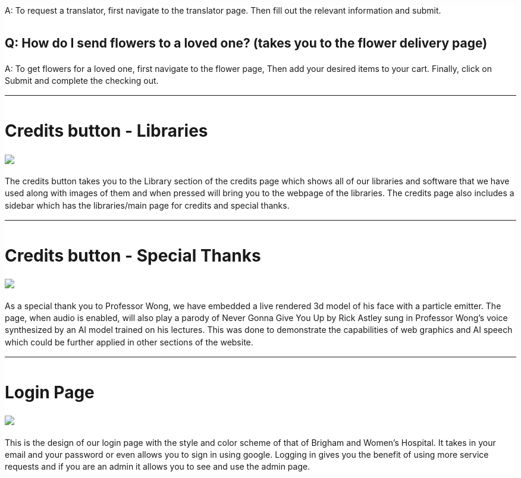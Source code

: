 A: To request a translator, first navigate to the translator page. Then fill out the relevant information and submit.


## Q: How do I send flowers to a loved one? (takes you to the flower delivery page)<a id="q-how-do-i-send-flowers-to-a-loved-one-takes-you-to-the-flower-delivery-page"></a>

A: To get flowers for a loved one, first navigate to the flower page, Then add your desired items to your cart. Finally, click on Submit and complete the checking out.

********


# Credits button - Libraries<a id="credits-button---libraries"></a>

****![](https://lh7-us.googleusercontent.com/G9sL9c9IRXQuCIeff3Xv-3RsK1iELjCzj7F8lH-1tINGZZMXSJesRkPF_T_0gJfr9xEAvT4SXqIMjQHSyP8wYQCwf2iNGVrY51DohhlIM3wDaoIF1ZtnNR7jNJacRjbBM_u0sdrCZUtCmuCIWKPNA7M)****

The credits button takes you to the Library section of the credits page which shows all of our libraries and software that we have used along with images of them and when pressed will bring you to the webpage of the libraries. The credits page also includes a sidebar which has the libraries/main page for credits and special thanks.

********


# Credits button - Special Thanks<a id="credits-button---special-thanks"></a>

****![](https://lh7-us.googleusercontent.com/Z9Pvo7wL-ddOKQVEnnYwRZWUZLlKOonEP3IO9kTEyFzUETRBS25y-m8wMgbo3sk4HIGBCbQ_ZXPR9qiIYTcl0di1bkQX4QXujv7uTSCBsPg2RXNGz2B_1pMGSvlIzeJZ4GFBn4eGwDYicmOtMRca25M)****

As a special thank you to Professor Wong, we have embedded a live rendered 3d model of his face with a particle emitter. The page, when audio is enabled, will also play a parody of Never Gonna Give You Up by Rick Astley sung in Professor Wong’s voice synthesized by an AI model trained on his lectures. This was done to demonstrate the capabilities of web graphics and AI speech which could be further applied in other sections of the website.

********


# Login Page<a id="login-page"></a>

****![](https://lh7-us.googleusercontent.com/3id7tRAZndRrGpbvWSZaR4mwzBMQJ9hQl73ViyoOYYeeA14tm1IoKKL8jFihoDZsvyY0pebfXFUCnMUaYO77JtbTjJnnQuk1Nx4AV4zXsfkAC5eX8Z2X0_PrW6SUlz3Nm_YkN7rCj1drY2zOnbm9aVQ)****

This is the design of our login page with the style and color scheme of that of Brigham and Women’s Hospital. It takes in your email and your password or even allows you to sign in using google. Logging in gives you the benefit of using more service requests and if you are an admin it allows you to see and use the admin page.
